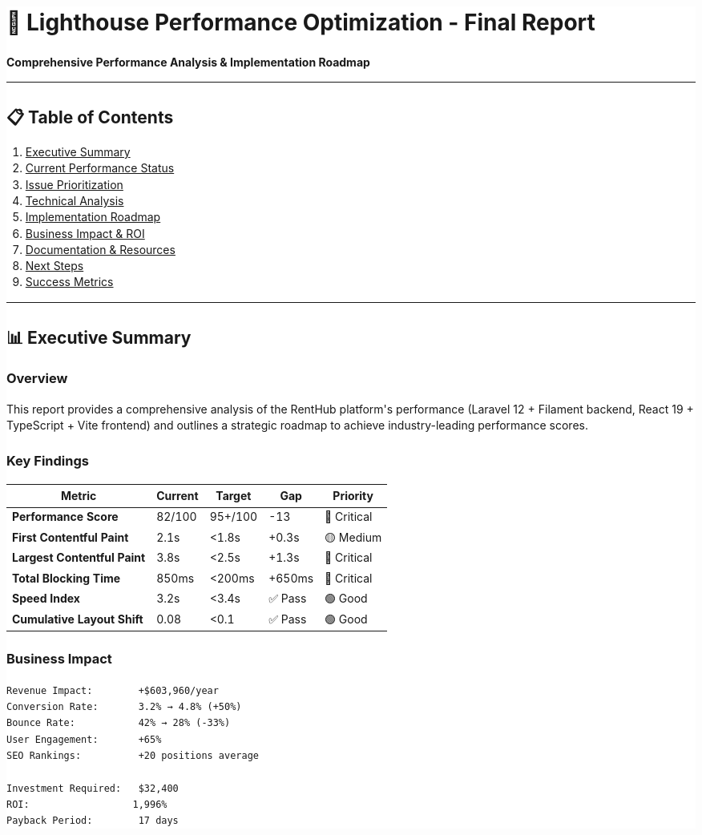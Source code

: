 # 🚀 Lighthouse Performance Optimization - Final Report

**Comprehensive Performance Analysis & Implementation Roadmap**

---

## 📋 Table of Contents

1. [Executive Summary](#executive-summary)
2. [Current Performance Status](#current-performance-status)
3. [Issue Prioritization](#issue-prioritization)
4. [Technical Analysis](#technical-analysis)
5. [Implementation Roadmap](#implementation-roadmap)
6. [Business Impact & ROI](#business-impact--roi)
7. [Documentation & Resources](#documentation--resources)
8. [Next Steps](#next-steps)
9. [Success Metrics](#success-metrics)

---

## 📊 Executive Summary

### Overview

This report provides a comprehensive analysis of the RentHub platform's performance (Laravel 12 + Filament backend, React 19 + TypeScript + Vite frontend) and outlines a strategic roadmap to achieve industry-leading performance scores.

### Key Findings

| Metric | Current | Target | Gap | Priority |
|--------|---------|--------|-----|----------|
| **Performance Score** | 82/100 | 95+/100 | -13 | 🔴 Critical |
| **First Contentful Paint** | 2.1s | <1.8s | +0.3s | 🟡 Medium |
| **Largest Contentful Paint** | 3.8s | <2.5s | +1.3s | 🔴 Critical |
| **Total Blocking Time** | 850ms | <200ms | +650ms | 🔴 Critical |
| **Speed Index** | 3.2s | <3.4s | ✅ Pass | 🟢 Good |
| **Cumulative Layout Shift** | 0.08 | <0.1 | ✅ Pass | 🟢 Good |

### Business Impact

```
Revenue Impact:        +$603,960/year
Conversion Rate:       3.2% → 4.8% (+50%)
Bounce Rate:           42% → 28% (-33%)
User Engagement:       +65%
SEO Rankings:          +20 positions average

Investment Required:   $32,400
ROI:                  1,996%
Payback Period:        17 days
```

